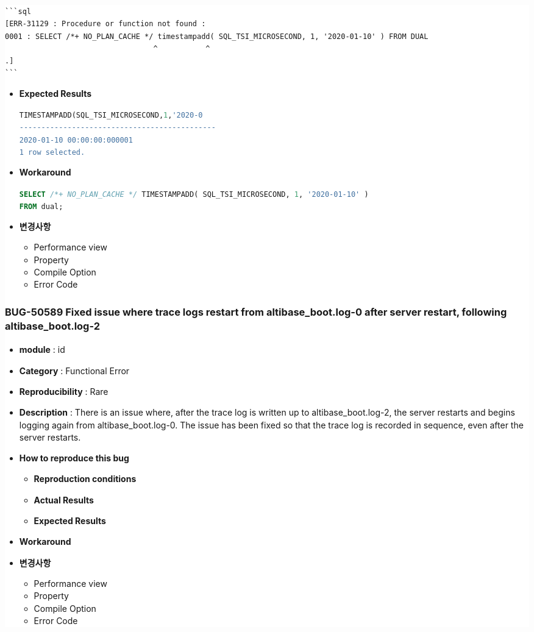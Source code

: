     ```sql
    [ERR-31129 : Procedure or function not found :
    0001 : SELECT /*+ NO_PLAN_CACHE */ timestampadd( SQL_TSI_MICROSECOND, 1, '2020-01-10' ) FROM DUAL
                                      ^           ^
    .]
    ```

  -   **Expected Results**

      ```sql
      TIMESTAMPADD(SQL_TSI_MICROSECOND,1,'2020-0
      ---------------------------------------------
      2020-01-10 00:00:00:000001
      1 row selected.
      ```

- **Workaround**

  ```sql
  SELECT /*+ NO_PLAN_CACHE */ TIMESTAMPADD( SQL_TSI_MICROSECOND, 1, '2020-01-10' ) 
  FROM dual;
  ```

-   **변경사항**

    -   Performance view
    -   Property
    -   Compile Option
    -   Error Code

### BUG-50589<a name=bug-50589></a> Fixed issue where trace logs restart from altibase_boot.log-0 after server restart, following altibase_boot.log-2

-   **module** : id

-   **Category** : Functional Error

-   **Reproducibility** : Rare

-   **Description** : There is an issue where, after the trace log is written up to altibase_boot.log-2, the server restarts and begins logging again from altibase_boot.log-0. The issue has been fixed so that the trace log is recorded in sequence, even after the server restarts.
    
-   **How to reproduce this bug**
    -   **Reproduction conditions**
    
    -   **Actual Results**
    
    -   **Expected Results**
    
-   **Workaround**

-   **변경사항**

    -   Performance view
    -   Property
    -   Compile Option
    -   Error Code
